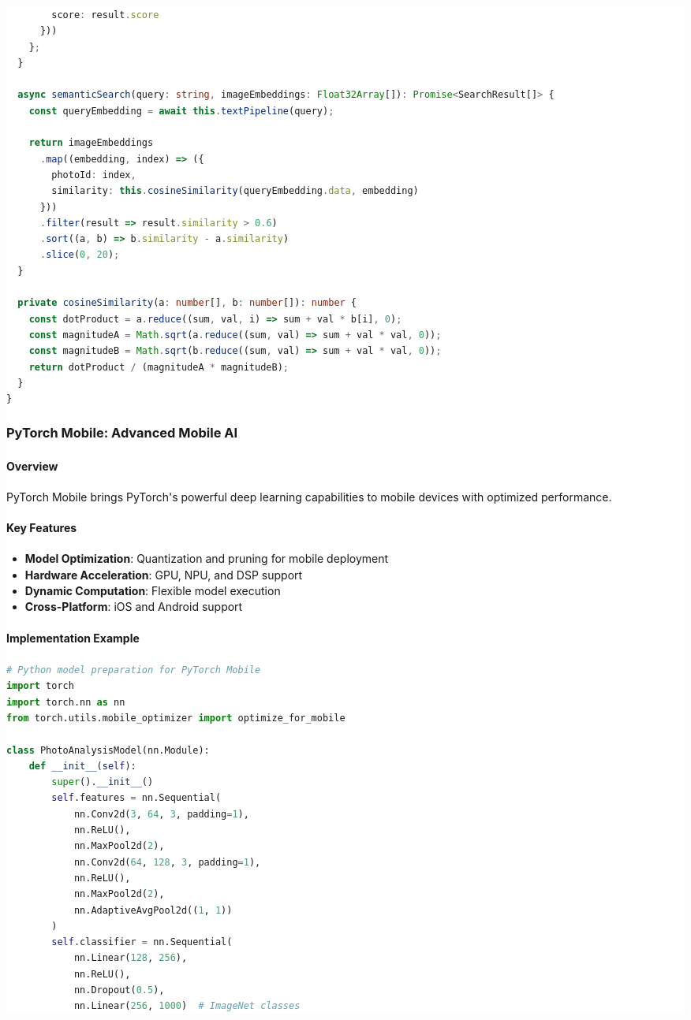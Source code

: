```typescript
        score: result.score
      }))
    };
  }

  async semanticSearch(query: string, imageEmbeddings: Float32Array[]): Promise<SearchResult[]> {
    const queryEmbedding = await this.textPipeline(query);

    return imageEmbeddings
      .map((embedding, index) => ({
        photoId: index,
        similarity: this.cosineSimilarity(queryEmbedding.data, embedding)
      }))
      .filter(result => result.similarity > 0.6)
      .sort((a, b) => b.similarity - a.similarity)
      .slice(0, 20);
  }

  private cosineSimilarity(a: number[], b: number[]): number {
    const dotProduct = a.reduce((sum, val, i) => sum + val * b[i], 0);
    const magnitudeA = Math.sqrt(a.reduce((sum, val) => sum + val * val, 0));
    const magnitudeB = Math.sqrt(b.reduce((sum, val) => sum + val * val, 0));
    return dotProduct / (magnitudeA * magnitudeB);
  }
}
```

### **PyTorch Mobile: Advanced Mobile AI**

#### **Overview**
PyTorch Mobile brings PyTorch's powerful deep learning capabilities to mobile devices with optimized performance.

#### **Key Features**
- **Model Optimization**: Quantization and pruning for mobile deployment
- **Hardware Acceleration**: GPU, NPU, and DSP support
- **Dynamic Computation**: Flexible model execution
- **Cross-Platform**: iOS and Android support

#### **Implementation Example**
```python
# Python model preparation for PyTorch Mobile
import torch
import torch.nn as nn
from torch.utils.mobile_optimizer import optimize_for_mobile

class PhotoAnalysisModel(nn.Module):
    def __init__(self):
        super().__init__()
        self.features = nn.Sequential(
            nn.Conv2d(3, 64, 3, padding=1),
            nn.ReLU(),
            nn.MaxPool2d(2),
            nn.Conv2d(64, 128, 3, padding=1),
            nn.ReLU(),
            nn.MaxPool2d(2),
            nn.AdaptiveAvgPool2d((1, 1))
        )
        self.classifier = nn.Sequential(
            nn.Linear(128, 256),
            nn.ReLU(),
            nn.Dropout(0.5),
            nn.Linear(256, 1000)  # ImageNet classes
```